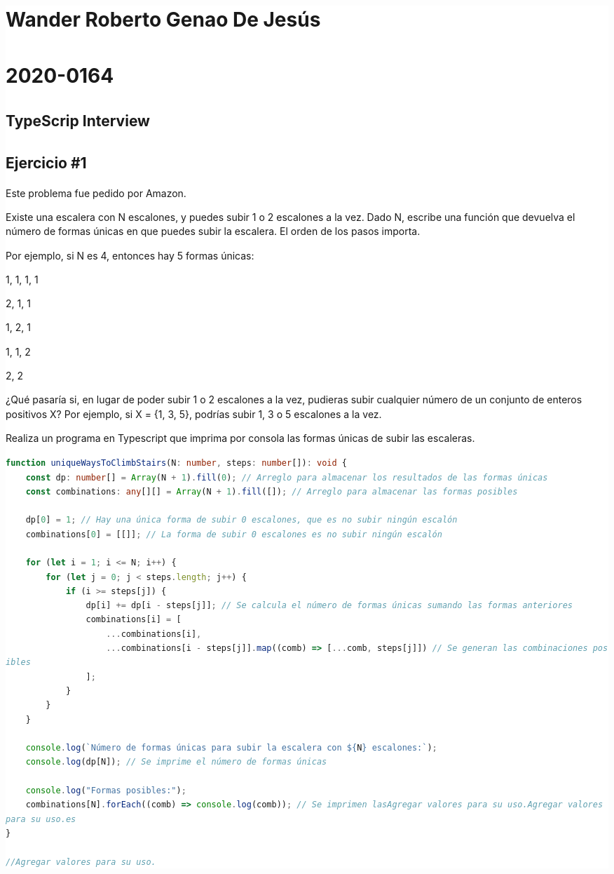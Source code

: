 # Wander Roberto Genao De Jesús

# 2020-0164

## TypeScrip Interview

## Ejercicio #1

Este problema fue pedido por Amazon.

Existe una escalera con N escalones, y puedes subir 1 o 2 escalones a la vez. Dado N, escribe una función que devuelva el número de formas únicas en que puedes subir la escalera. El orden de los pasos importa.

Por ejemplo, si N es 4, entonces hay 5 formas únicas:

1, 1, 1, 1

2, 1, 1

1, 2, 1

1, 1, 2

2, 2

¿Qué pasaría si, en lugar de poder subir 1 o 2 escalones a la vez, pudieras subir cualquier número de un conjunto de enteros positivos X? Por ejemplo, si X = {1, 3, 5}, podrías subir 1, 3 o 5 escalones a la vez.

Realiza un programa en Typescript que imprima por consola las formas únicas de subir las escaleras.

```typescript
function uniqueWaysToClimbStairs(N: number, steps: number[]): void {
    const dp: number[] = Array(N + 1).fill(0); // Arreglo para almacenar los resultados de las formas únicas
    const combinations: any[][] = Array(N + 1).fill([]); // Arreglo para almacenar las formas posibles

    dp[0] = 1; // Hay una única forma de subir 0 escalones, que es no subir ningún escalón
    combinations[0] = [[]]; // La forma de subir 0 escalones es no subir ningún escalón

    for (let i = 1; i <= N; i++) {
        for (let j = 0; j < steps.length; j++) {
            if (i >= steps[j]) {
                dp[i] += dp[i - steps[j]]; // Se calcula el número de formas únicas sumando las formas anteriores
                combinations[i] = [
                    ...combinations[i],
                    ...combinations[i - steps[j]].map((comb) => [...comb, steps[j]]) // Se generan las combinaciones posibles
                ];
            }
        }
    }

    console.log(`Número de formas únicas para subir la escalera con ${N} escalones:`);
    console.log(dp[N]); // Se imprime el número de formas únicas

    console.log("Formas posibles:");
    combinations[N].forEach((comb) => console.log(comb)); // Se imprimen lasAgregar valores para su uso.Agregar valores para su uso.es
}

//Agregar valores para su uso.
```